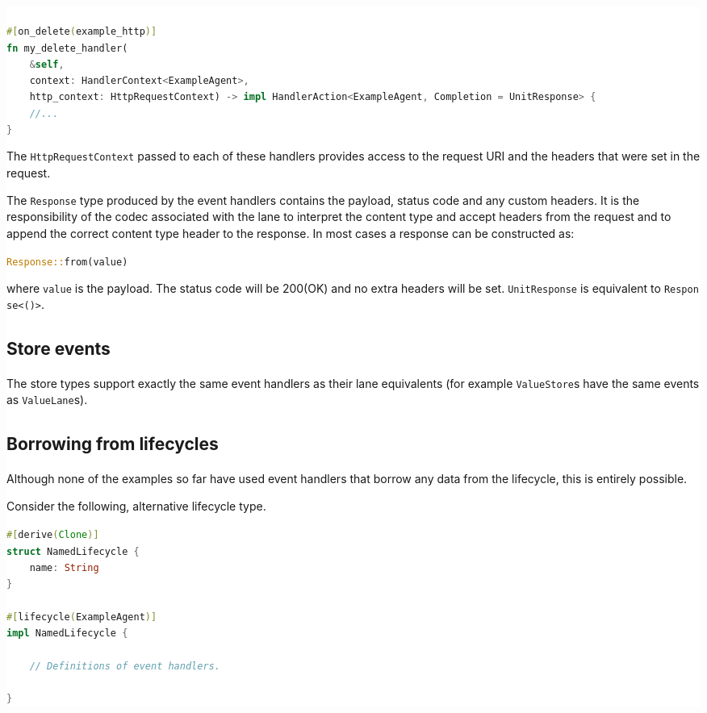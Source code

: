 ```rust

#[on_delete(example_http)]
fn my_delete_handler(
    &self, 
    context: HandlerContext<ExampleAgent>,
    http_context: HttpRequestContext) -> impl HandlerAction<ExampleAgent, Completion = UnitResponse> {
    //...
}
```

The `HttpRequestContext` passed to each of these handlers provides access to the request URI and the headers that were
set in the request.

The `Response` type produced by the event handlers contains the payload, status code and any custom headers. It is the
responsibility of the codec associated with the lane to interpret the content type and accept headers from the request
and to append the correct content type header to the response. In most cases a response can be constructed as:

```rust
Response::from(value)
```

where `value` is the payload. The status code will be 200(OK) and no extra headers will be set. `UnitResponse` is
equivalent to `Response<()>`.

Store events
------------

The store types support exactly the same event handlers as their lane equivalents (for example `ValueStore`s have the
same events as `ValueLane`s).

Borrowing from lifecycles
-------------------------

Although none of the examples so far have used event handlers that borrow any data from the lifecycle, this is entirely
possible.

Consider the following, alternative lifecycle type.

```rust
#[derive(Clone)]
struct NamedLifecycle {
    name: String
}

#[lifecycle(ExampleAgent)]
impl NamedLifecycle {

    // Definitions of event handlers.

}
```
